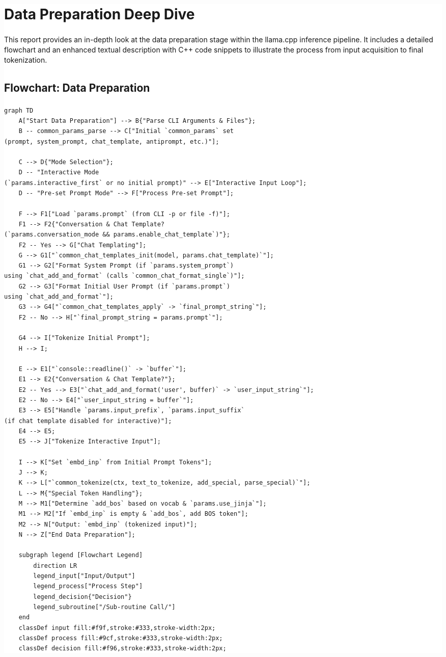 # Data Preparation Deep Dive

This report provides an in-depth look at the data preparation stage within the llama.cpp inference pipeline. It includes a detailed flowchart and an enhanced textual description with C++ code snippets to illustrate the process from input acquisition to final tokenization.

## Flowchart: Data Preparation

```mermaid
graph TD
    A["Start Data Preparation"] --> B{"Parse CLI Arguments & Files"};
    B -- common_params_parse --> C["Initial `common_params` set 
(prompt, system_prompt, chat_template, antiprompt, etc.)"];
    
    C --> D{"Mode Selection"};
    D -- "Interactive Mode 
(`params.interactive_first` or no initial prompt)" --> E["Interactive Input Loop"];
    D -- "Pre-set Prompt Mode" --> F["Process Pre-set Prompt"];

    F --> F1["Load `params.prompt` (from CLI -p or file -f)"];
    F1 --> F2{"Conversation & Chat Template? 
(`params.conversation_mode && params.enable_chat_template`)"};
    F2 -- Yes --> G["Chat Templating"];
    G --> G1["`common_chat_templates_init(model, params.chat_template)`"];
    G1 --> G2["Format System Prompt (if `params.system_prompt`) 
using `chat_add_and_format` (calls `common_chat_format_single`)"];
    G2 --> G3["Format Initial User Prompt (if `params.prompt`) 
using `chat_add_and_format`"];
    G3 --> G4["`common_chat_templates_apply` -> `final_prompt_string`"];
    F2 -- No --> H["`final_prompt_string = params.prompt`"];
    
    G4 --> I["Tokenize Initial Prompt"];
    H --> I;

    E --> E1["`console::readline()` -> `buffer`"];
    E1 --> E2{"Conversation & Chat Template?"};
    E2 -- Yes --> E3["`chat_add_and_format('user', buffer)` -> `user_input_string`"];
    E2 -- No --> E4["`user_input_string = buffer`"];
    E3 --> E5["Handle `params.input_prefix`, `params.input_suffix` 
(if chat template disabled for interactive)"];
    E4 --> E5;
    E5 --> J["Tokenize Interactive Input"];

    I --> K["Set `embd_inp` from Initial Prompt Tokens"];
    J --> K; 
    K --> L["`common_tokenize(ctx, text_to_tokenize, add_special, parse_special)`"];
    L --> M{"Special Token Handling"};
    M --> M1["Determine `add_bos` based on vocab & `params.use_jinja`"];
    M1 --> M2["If `embd_inp` is empty & `add_bos`, add BOS token"];
    M2 --> N["Output: `embd_inp` (tokenized input)"];
    N --> Z["End Data Preparation"];

    subgraph legend [Flowchart Legend]
        direction LR
        legend_input["Input/Output"]
        legend_process["Process Step"]
        legend_decision{"Decision"}
        legend_subroutine["/Sub-routine Call/"]
    end
    classDef input fill:#f9f,stroke:#333,stroke-width:2px;
    classDef process fill:#9cf,stroke:#333,stroke-width:2px;
    classDef decision fill:#f96,stroke:#333,stroke-width:2px;
```
